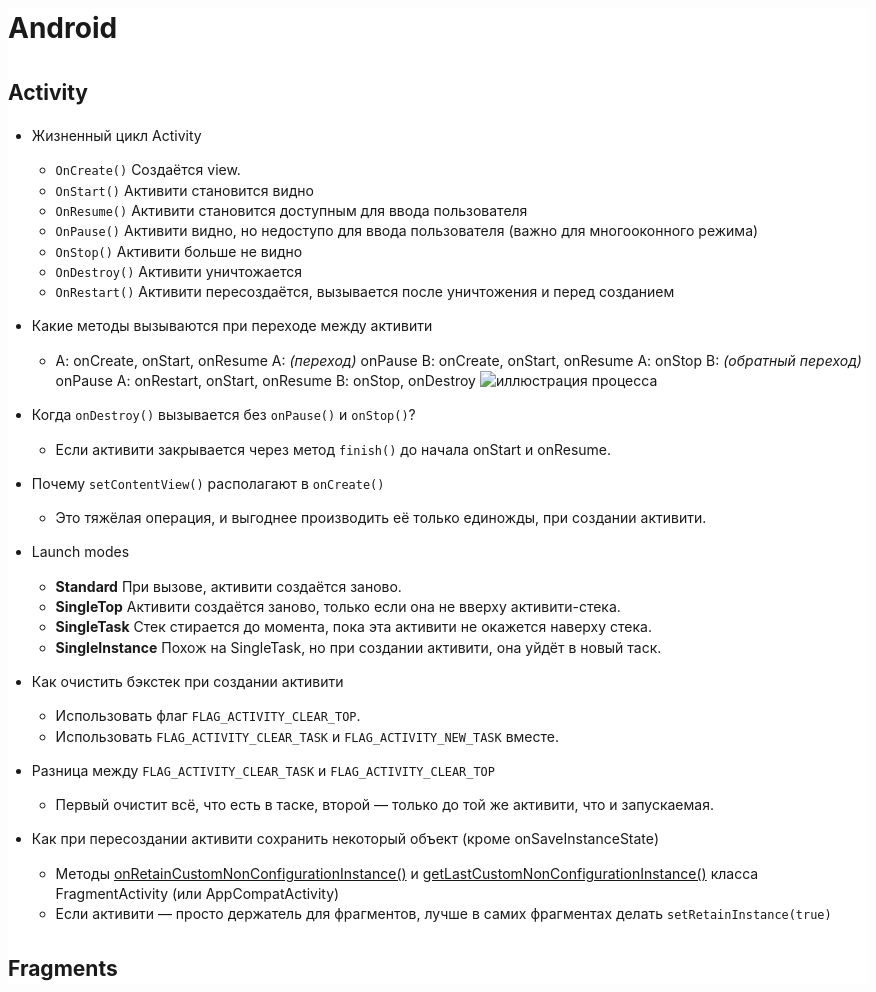 # Android

## Activity

- Жизненный цикл Activity
  - `OnCreate()` Создаётся view.
  - `OnStart()` Активити становится видно
  - `OnResume()` Активити становится доступным для ввода пользователя
  - `OnPause()` Активити видно, но недоступо для ввода пользователя (важно для многооконного режима)
  - `OnStop()` Активити больше не видно
  - `OnDestroy()` Активити уничтожается
  - `OnRestart()` Активити пересоздаётся, вызывается после уничтожения и перед созданием

- Какие методы вызываются при переходе между активити
  - A: onCreate, onStart, onResume
    A: *(переход)* onPause
    B: onCreate, onStart, onResume
    A: onStop
    B: *(обратный переход)* onPause
    A: onRestart, onStart, onResume
    B: onStop, onDestroy
   ![иллюстрация процесса](https://lh5.googleusercontent.com/-MMX3o4pdsd0/ToybUtq-EFI/AAAAAAAAAbw/ri5MQ1Jg5sI/s800/20111005_L0024_L_TwoActSchema.jpg) 

- Когда `onDestroy()` вызывается без `onPause()` и `onStop()`?
  - Если активити закрывается через метод `finish()` до начала onStart и onResume.

- Почему `setContentView()` располагают в `onCreate()`
  - Это тяжёлая операция, и выгоднее производить её только единожды, при создании активити.

- Launch modes
  - **Standard** При вызове, активити создаётся заново.
  - **SingleTop** Активити создаётся заново, только если она не вверху активити-стека. 
  - **SingleTask** Стек стирается до момента, пока эта активити не окажется наверху стека.
  - **SingleInstance** Похож на SingleTask, но при создании активити, она уйдёт в новый таск.

- Как очистить бэкстек при создании активити
  - Использовать флаг `FLAG_ACTIVITY_CLEAR_TOP`. 
  - Использовать `FLAG_ACTIVITY_CLEAR_TASK` и `FLAG_ACTIVITY_NEW_TASK` вместе.

- Разница между `FLAG_ACTIVITY_CLEAR_TASK` и `FLAG_ACTIVITY_CLEAR_TOP`
  - Первый очистит всё, что есть в таске, второй — только до той же активити, что и запускаемая.

- Как при пересоздании активити сохранить некоторый объект (кроме onSaveInstanceState)
  - Методы [onRetainCustomNonConfigurationInstance()](https://developer.android.com/reference/android/support/v4/app/FragmentActivity.html#onretaincustomnonconfigurationinstance) и 
[getLastCustomNonConfigurationInstance()](https://developer.android.com/reference/android/support/v4/app/FragmentActivity.html#getlastcustomnonconfigurationinstance) класса FragmentActivity (или AppCompatActivity)
  - Если активити — просто держатель для фрагментов, лучше в самих фрагментах делать `setRetainInstance(true)` 

## Fragments
